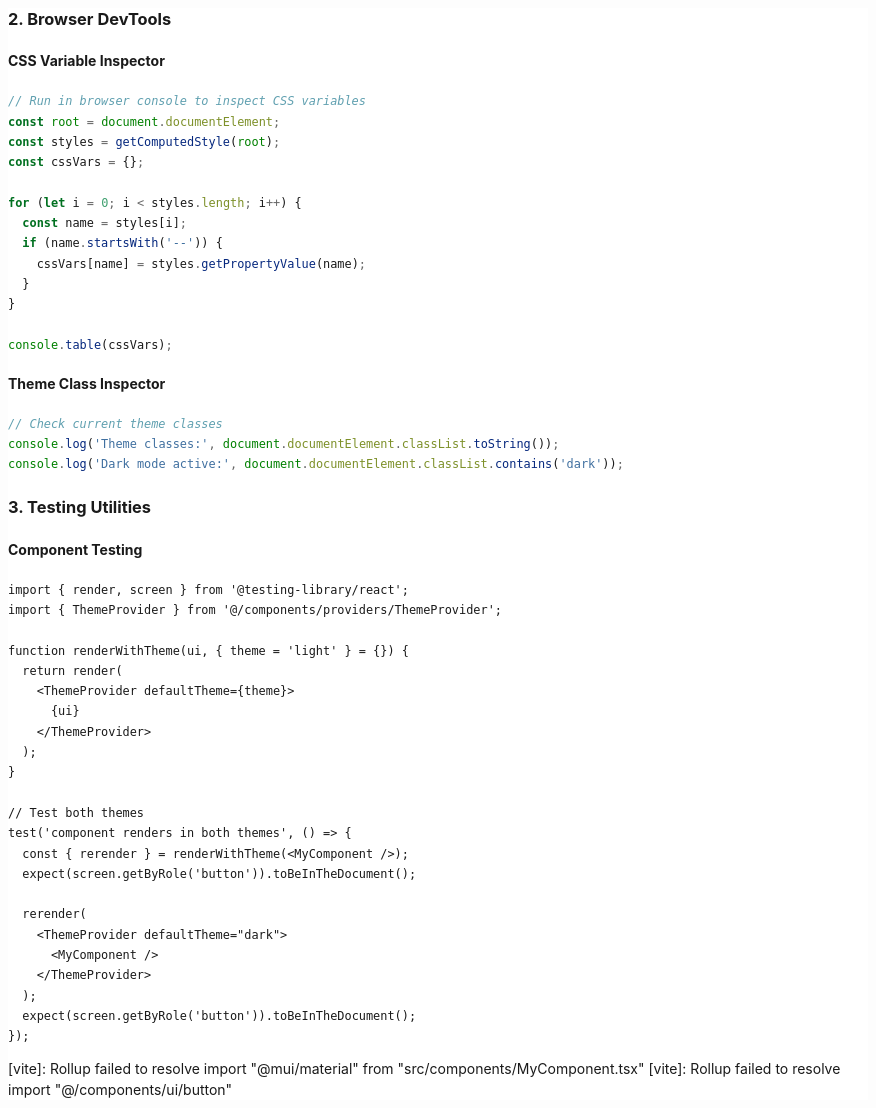 ### 2. Browser DevTools

#### CSS Variable Inspector
```javascript
// Run in browser console to inspect CSS variables
const root = document.documentElement;
const styles = getComputedStyle(root);
const cssVars = {};

for (let i = 0; i < styles.length; i++) {
  const name = styles[i];
  if (name.startsWith('--')) {
    cssVars[name] = styles.getPropertyValue(name);
  }
}

console.table(cssVars);
```

#### Theme Class Inspector
```javascript
// Check current theme classes
console.log('Theme classes:', document.documentElement.classList.toString());
console.log('Dark mode active:', document.documentElement.classList.contains('dark'));
```

### 3. Testing Utilities

#### Component Testing
```tsx
import { render, screen } from '@testing-library/react';
import { ThemeProvider } from '@/components/providers/ThemeProvider';

function renderWithTheme(ui, { theme = 'light' } = {}) {
  return render(
    <ThemeProvider defaultTheme={theme}>
      {ui}
    </ThemeProvider>
  );
}

// Test both themes
test('component renders in both themes', () => {
  const { rerender } = renderWithTheme(<MyComponent />);
  expect(screen.getByRole('button')).toBeInTheDocument();
  
  rerender(
    <ThemeProvider defaultTheme="dark">
      <MyComponent />
    </ThemeProvider>
  );
  expect(screen.getByRole('button')).toBeInTheDocument();
});
```


[vite]: Rollup failed to resolve import "@mui/material" from "src/components/MyComponent.tsx"
[vite]: Rollup failed to resolve import "@/components/ui/button"
